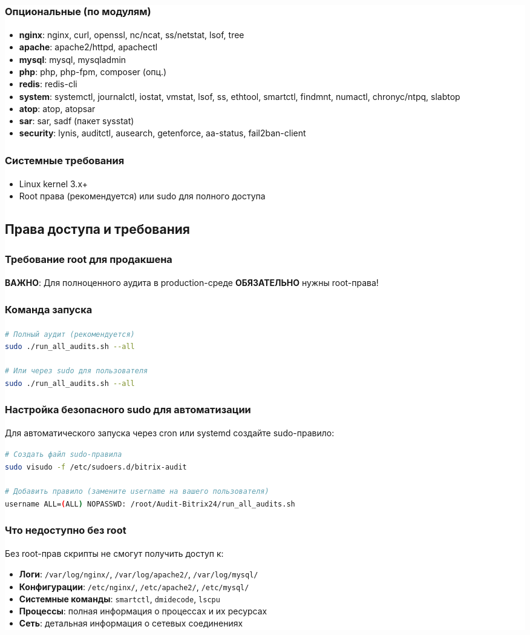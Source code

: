 ### Опциональные (по модулям)

- **nginx**: nginx, curl, openssl, nc/ncat, ss/netstat, lsof, tree
- **apache**: apache2/httpd, apachectl
- **mysql**: mysql, mysqladmin
- **php**: php, php-fpm, composer (опц.)
- **redis**: redis-cli
- **system**: systemctl, journalctl, iostat, vmstat, lsof, ss, ethtool, smartctl, findmnt, numactl, chronyc/ntpq, slabtop
- **atop**: atop, atopsar
- **sar**: sar, sadf (пакет sysstat)
- **security**: lynis, auditctl, ausearch, getenforce, aa-status, fail2ban-client

### Системные требования

- Linux kernel 3.x+
- Root права (рекомендуется) или sudo для полного доступа

## Права доступа и требования

### Требование root для продакшена

**ВАЖНО**: Для полноценного аудита в production-среде **ОБЯЗАТЕЛЬНО** нужны root-права!

### Команда запуска

```bash
# Полный аудит (рекомендуется)
sudo ./run_all_audits.sh --all

# Или через sudo для пользователя
sudo ./run_all_audits.sh --all
```

### Настройка безопасного sudo для автоматизации

Для автоматического запуска через cron или systemd создайте sudo-правило:

```bash
# Создать файл sudo-правила
sudo visudo -f /etc/sudoers.d/bitrix-audit

# Добавить правило (замените username на вашего пользователя)
username ALL=(ALL) NOPASSWD: /root/Audit-Bitrix24/run_all_audits.sh
```

### Что недоступно без root

Без root-прав скрипты не смогут получить доступ к:

- **Логи**: `/var/log/nginx/`, `/var/log/apache2/`, `/var/log/mysql/`
- **Конфигурации**: `/etc/nginx/`, `/etc/apache2/`, `/etc/mysql/`
- **Системные команды**: `smartctl`, `dmidecode`, `lscpu`
- **Процессы**: полная информация о процессах и их ресурсах
- **Сеть**: детальная информация о сетевых соединениях
